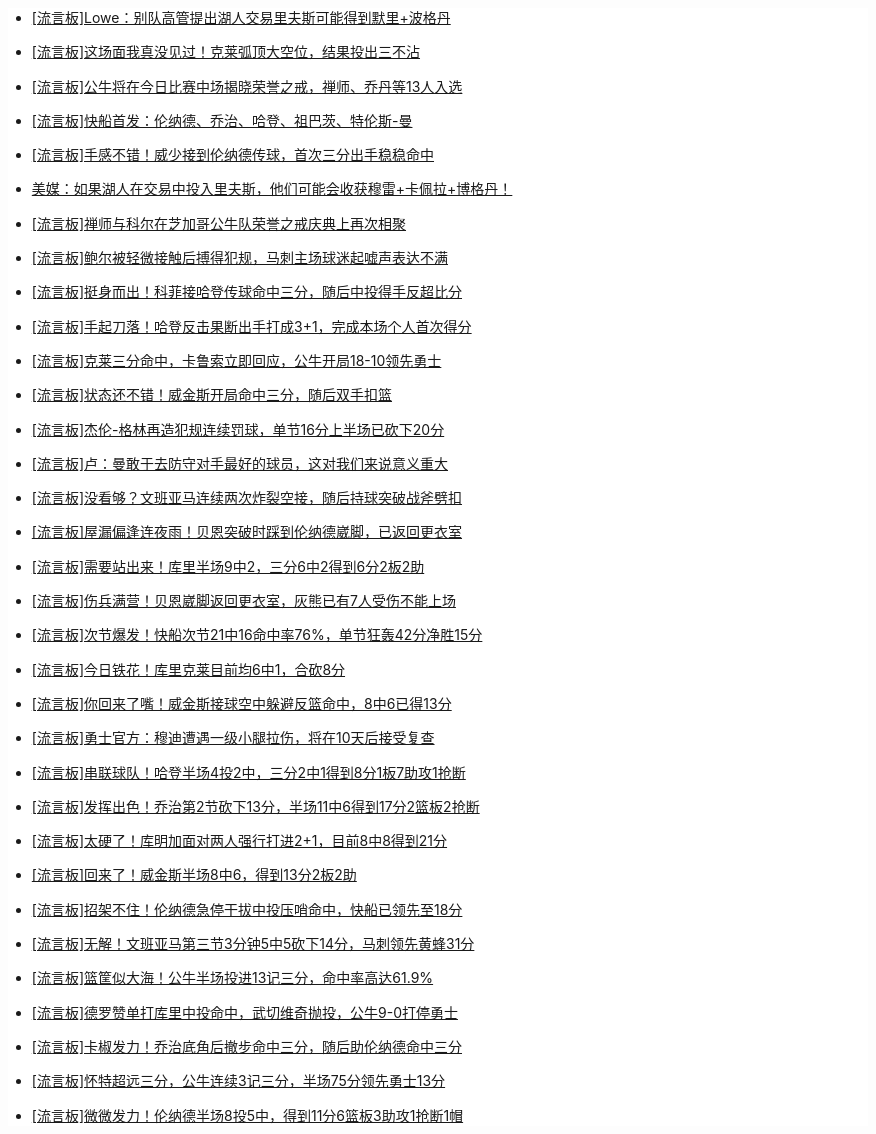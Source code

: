 + [[流言板]Lowe：别队高管提出湖人交易里夫斯可能得到默里+波格丹](https://bbs.hupu.com/624221376.html)

+ [[流言板]这场面我真没见过！克莱弧顶大空位，结果投出三不沾](https://bbs.hupu.com/624221442.html)

+ [[流言板]公牛将在今日比赛中场揭晓荣誉之戒，禅师、乔丹等13人入选](https://bbs.hupu.com/624220491.html)

+ [[流言板]快船首发：伦纳德、乔治、哈登、祖巴茨、特伦斯-曼](https://bbs.hupu.com/624220562.html)

+ [[流言板]手感不错！威少接到伦纳德传球，首次三分出手稳稳命中](https://bbs.hupu.com/624221219.html)

+ [美媒：如果湖人在交易中投入里夫斯，他们可能会收获穆雷+卡佩拉+博格丹！](https://bbs.hupu.com/624220439.html)

+ [[流言板]禅师与科尔在芝加哥公牛队荣誉之戒庆典上再次相聚](https://bbs.hupu.com/624220624.html)

+ [[流言板]鲍尔被轻微接触后搏得犯规，马刺主场球迷起嘘声表达不满](https://bbs.hupu.com/624221470.html)

+ [[流言板]挺身而出！科菲接哈登传球命中三分，随后中投得手反超比分](https://bbs.hupu.com/624221420.html)

+ [[流言板]手起刀落！哈登反击果断出手打成3+1，完成本场个人首次得分](https://bbs.hupu.com/624221489.html)

+ [[流言板]克莱三分命中，卡鲁索立即回应，公牛开局18-10领先勇士](https://bbs.hupu.com/624220973.html)

+ [[流言板]状态还不错！威金斯开局命中三分，随后双手扣篮](https://bbs.hupu.com/624220882.html)

+ [[流言板]杰伦-格林再造犯规连续罚球，单节16分上半场已砍下20分](https://bbs.hupu.com/624221193.html)

+ [[流言板]卢：曼敢于去防守对手最好的球员，这对我们来说意义重大](https://bbs.hupu.com/624220724.html)

+ [[流言板]没看够？文班亚马连续两次炸裂空接，随后持球突破战斧劈扣](https://bbs.hupu.com/624222970.html)

+ [[流言板]屋漏偏逢连夜雨！贝恩突破时踩到伦纳德崴脚，已返回更衣室](https://bbs.hupu.com/624222969.html)

+ [[流言板]需要站出来！库里半场9中2，三分6中2得到6分2板2助](https://bbs.hupu.com/624221997.html)

+ [[流言板]伤兵满营！贝恩崴脚返回更衣室，灰熊已有7人受伤不能上场](https://bbs.hupu.com/624223234.html)

+ [[流言板]次节爆发！快船次节21中16命中率76%，单节狂轰42分净胜15分](https://bbs.hupu.com/624222384.html)

+ [[流言板]今日铁花！库里克莱目前均6中1，合砍8分](https://bbs.hupu.com/624221630.html)

+ [[流言板]你回来了嘴！威金斯接球空中躲避反篮命中，8中6已得13分](https://bbs.hupu.com/624221782.html)

+ [[流言板]勇士官方：穆迪遭遇一级小腿拉伤，将在10天后接受复查](https://bbs.hupu.com/624222132.html)

+ [[流言板]串联球队！哈登半场4投2中，三分2中1得到8分1板7助攻1抢断](https://bbs.hupu.com/624222127.html)

+ [[流言板]发挥出色！乔治第2节砍下13分，半场11中6得到17分2篮板2抢断](https://bbs.hupu.com/624222152.html)

+ [[流言板]太硬了！库明加面对两人强行打进2+1，目前8中8得到21分](https://bbs.hupu.com/624223402.html)

+ [[流言板]回来了！威金斯半场8中6，得到13分2板2助](https://bbs.hupu.com/624222043.html)

+ [[流言板]招架不住！伦纳德急停干拔中投压哨命中，快船已领先至18分](https://bbs.hupu.com/624222699.html)

+ [[流言板]无解！文班亚马第三节3分钟5中5砍下14分，马刺领先黄蜂31分](https://bbs.hupu.com/624223151.html)

+ [[流言板]篮筐似大海！公牛半场投进13记三分，命中率高达61.9%](https://bbs.hupu.com/624222083.html)

+ [[流言板]德罗赞单打库里中投命中，武切维奇抛投，公牛9-0打停勇士](https://bbs.hupu.com/624221687.html)

+ [[流言板]卡椒发力！乔治底角后撤步命中三分，随后助伦纳德命中三分](https://bbs.hupu.com/624221963.html)

+ [[流言板]怀特超远三分，公牛连续3记三分，半场75分领先勇士13分](https://bbs.hupu.com/624221930.html)

+ [[流言板]微微发力！伦纳德半场8投5中，得到11分6篮板3助攻1抢断1帽](https://bbs.hupu.com/624222189.html)
